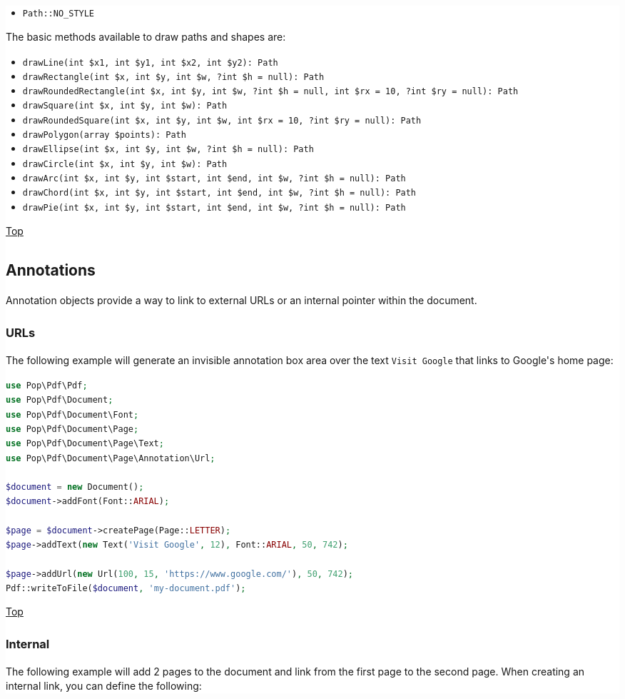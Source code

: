 - `Path::NO_STYLE`

The basic methods available to draw paths and shapes are:

- `drawLine(int $x1, int $y1, int $x2, int $y2): Path`
- `drawRectangle(int $x, int $y, int $w, ?int $h = null): Path`
- `drawRoundedRectangle(int $x, int $y, int $w, ?int $h = null, int $rx = 10, ?int $ry = null): Path`
- `drawSquare(int $x, int $y, int $w): Path`
- `drawRoundedSquare(int $x, int $y, int $w, int $rx = 10, ?int $ry = null): Path`
- `drawPolygon(array $points): Path`
- `drawEllipse(int $x, int $y, int $w, ?int $h = null): Path`
- `drawCircle(int $x, int $y, int $w): Path`
- `drawArc(int $x, int $y, int $start, int $end, int $w, ?int $h = null): Path`
- `drawChord(int $x, int $y, int $start, int $end, int $w, ?int $h = null): Path`
- `drawPie(int $x, int $y, int $start, int $end, int $w, ?int $h = null): Path`

[Top](#pop-pdf)

Annotations
-----------

Annotation objects provide a way to link to external URLs or an internal pointer 
within the document.

### URLs

The following example will generate an invisible annotation box area over the text
`Visit Google` that links to Google's home page:

```php
use Pop\Pdf\Pdf;
use Pop\Pdf\Document;
use Pop\Pdf\Document\Font;
use Pop\Pdf\Document\Page;
use Pop\Pdf\Document\Page\Text;
use Pop\Pdf\Document\Page\Annotation\Url;

$document = new Document();
$document->addFont(Font::ARIAL);

$page = $document->createPage(Page::LETTER);
$page->addText(new Text('Visit Google', 12), Font::ARIAL, 50, 742);

$page->addUrl(new Url(100, 15, 'https://www.google.com/'), 50, 742);
Pdf::writeToFile($document, 'my-document.pdf');
```

[Top](#pop-pdf)

### Internal

The following example will add 2 pages to the document and link from the first page to
the second page. When creating an internal link, you can define the following:
